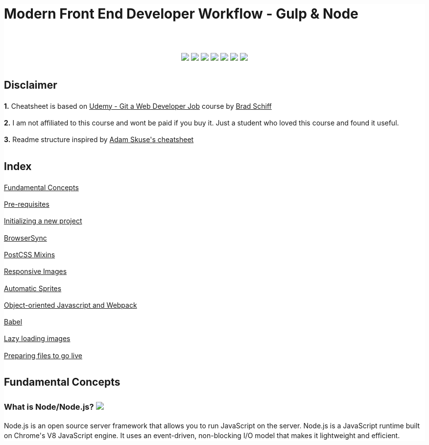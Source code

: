 # Modern Front End Developer Workflow - Gulp & Node
<p align="center">
  <br><br>
  <img src="https://github.com/Jyotsna-Singh/Jyotsna-Singh/blob/master/assets/img/npm.png" width="300px" height="auto" />
  <img src="https://github.com/Jyotsna-Singh/Jyotsna-Singh/blob/master/assets/img/node.png" width="150px" height="auto">
  <img src="https://github.com/Jyotsna-Singh/Jyotsna-Singh/blob/master/assets/img/browsersync.png" width="300px" height="auto">
  <img src="https://github.com/Jyotsna-Singh/Jyotsna-Singh/blob/master/assets/img/babel.png" width="300px" height="auto"/>
  <img src="https://github.com/Jyotsna-Singh/Jyotsna-Singh/blob/master/assets/img/gulp.jpg" width="120px" height="auto">
  <img src="https://github.com/Jyotsna-Singh/Jyotsna-Singh/blob/master/assets/img/postcss.png" width="300px" height="auto"/>
  <img src="https://github.com/Jyotsna-Singh/Jyotsna-Singh/blob/master/assets/img/webpack.png" width="300px" height="auto">
</p>

## Disclaimer
**1.** Cheatsheet is based on [Udemy - Git a Web Developer Job](https://www.udemy.com/git-a-web-developer-job-mastering-the-modern-workflow) course by [Brad Schiff](https://www.udemy.com/user/bradschiff/)

**2.** I am not affiliated to this course and wont be paid if you buy it. Just a student who loved this course and found it useful.

**3.** Readme structure inspired by [Adam Skuse's cheatsheet](https://github.com/AdamSkuse/cheat-sheets/blob/master/Node-gulp-frontend-dev.md)

## Index

[Fundamental Concepts](#fundamental-concepts)

[Pre-requisites](#pre-requisites)

[Initializing a new project](#initializing-a-new-project)

[BrowserSync](#browsersync)

[PostCSS Mixins](#post-css-mixins)

[Responsive Images](#responsive-images)

[Automatic Sprites](#automatic-sprites)

[Object-oriented Javascript and Webpack](#object-oriented-javascript-and-webpack])

[Babel](#babel)

[Lazy loading images](#lazy-loading-images)

[Preparing files to go live](#preparing-files-to-go-live)

## Fundamental Concepts

### What is Node/Node.js?  <img src="https://github.com/Jyotsna-Singh/Jyotsna-Singh/blob/master/assets/img/node.png" width="60px" height="auto" />
Node.js is an open source server framework that allows you to run JavaScript on the server.
Node.js is a JavaScript runtime built on Chrome's V8 JavaScript engine. It uses an event-driven, non-blocking I/O model that makes it lightweight and efficient.
